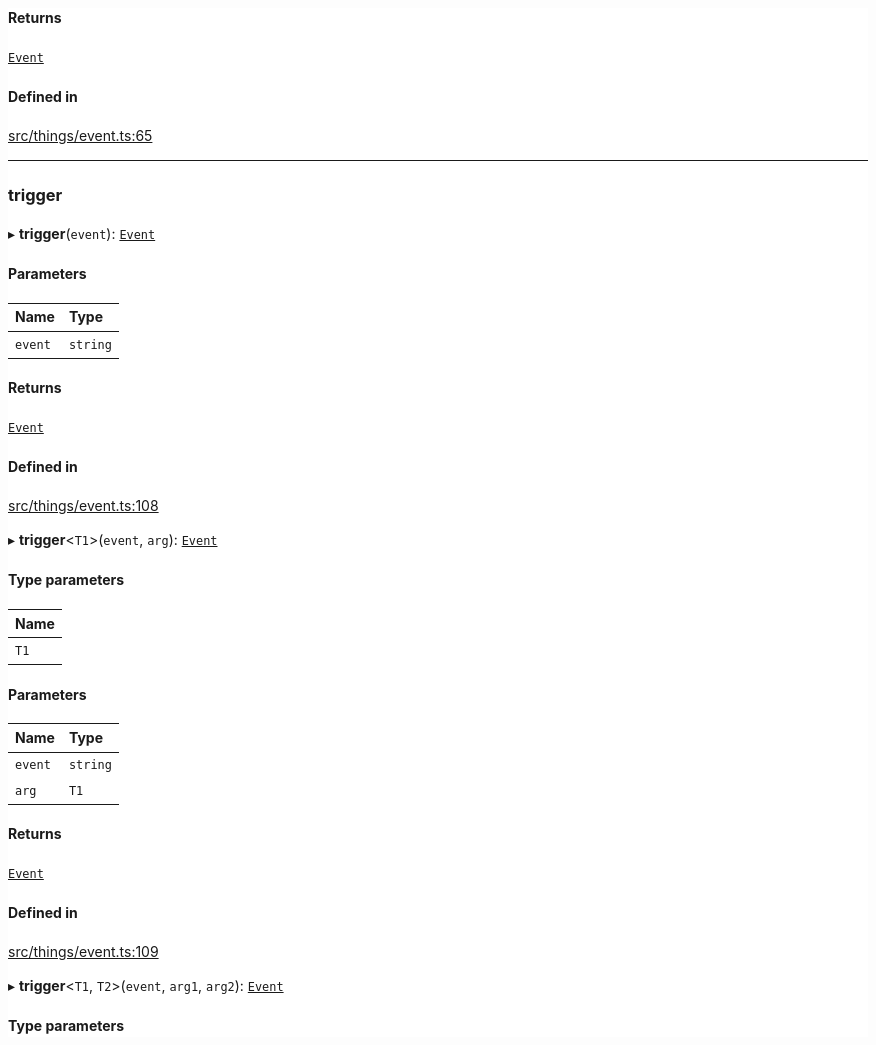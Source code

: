 #### Returns

[`Event`](event.md)

#### Defined in

[src/things/event.ts:65](https://github.com/planjs/utils/blob/784afab/src/things/event.ts#L65)

___

### trigger

▸ **trigger**(`event`): [`Event`](event.md)

#### Parameters

| Name | Type |
| :------ | :------ |
| `event` | `string` |

#### Returns

[`Event`](event.md)

#### Defined in

[src/things/event.ts:108](https://github.com/planjs/utils/blob/784afab/src/things/event.ts#L108)

▸ **trigger**<`T1`\>(`event`, `arg`): [`Event`](event.md)

#### Type parameters

| Name |
| :------ |
| `T1` |

#### Parameters

| Name | Type |
| :------ | :------ |
| `event` | `string` |
| `arg` | `T1` |

#### Returns

[`Event`](event.md)

#### Defined in

[src/things/event.ts:109](https://github.com/planjs/utils/blob/784afab/src/things/event.ts#L109)

▸ **trigger**<`T1`, `T2`\>(`event`, `arg1`, `arg2`): [`Event`](event.md)

#### Type parameters
